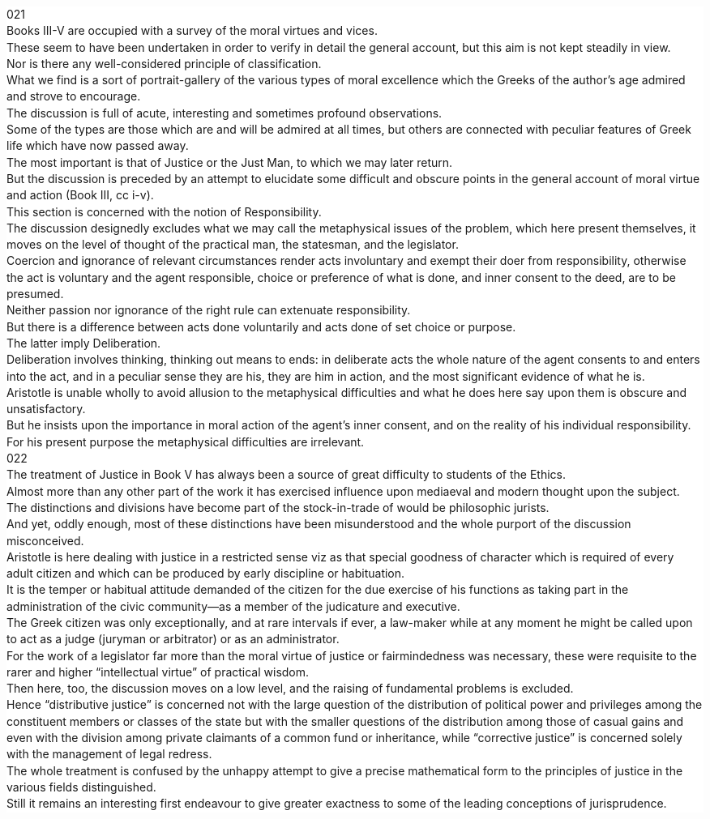 <div class="speech"><span class="ref">021</span> <div class="sentence">  Books III-V are occupied with a survey of the moral virtues and vices.</div><div class="sentence"> These seem to have been undertaken in order to verify in detail the general account, but this aim is not kept steadily in view.</div><div class="sentence"> Nor is there any well-considered principle of classification.</div><div class="sentence"> What we find is a sort of portrait-gallery of the various types of moral excellence which the Greeks of the author’s age admired and strove to encourage.</div><div class="sentence"> The discussion is full of acute, interesting and sometimes profound observations.</div><div class="sentence"> Some of the types are those which are and will be admired at all times, but others are connected with peculiar features of Greek life which have now passed away.</div><div class="sentence"> The most important is that of Justice or the Just Man, to which we may later return.</div><div class="sentence"> But the discussion is preceded by an attempt to elucidate some difficult and obscure points in the general account of moral virtue and action (Book III, cc i-v).</div><div class="sentence"> This section is concerned with the notion of Responsibility.</div><div class="sentence"> The discussion designedly excludes what we may call the metaphysical issues of the problem, which here present themselves, it moves on the level of thought of the practical man, the statesman, and the legislator.</div><div class="sentence"> Coercion and ignorance of relevant circumstances render acts involuntary and exempt their doer from responsibility, otherwise the act is voluntary and the agent responsible, choice or preference of what is done, and inner consent to the deed, are to be presumed.</div><div class="sentence"> Neither passion nor ignorance of the right rule can extenuate responsibility.</div><div class="sentence"> But there is a difference between acts done voluntarily and acts done of set choice or purpose.</div><div class="sentence"> The latter imply Deliberation.</div><div class="sentence"> Deliberation involves thinking, thinking out means to ends: in deliberate acts the whole nature of the agent consents to and enters into the act, and in a peculiar sense they are his, they are him in action, and the most significant evidence of what he is.</div><div class="sentence"> Aristotle is unable wholly to avoid allusion to the metaphysical difficulties and what he does here say upon them is obscure and unsatisfactory.</div><div class="sentence"> But he insists upon the importance in moral action of the agent’s inner consent, and on the reality of his individual responsibility.</div><div class="sentence"> For his present purpose the metaphysical difficulties are irrelevant.</div></div>
<div class="speech"><span class="ref">022</span> <div class="sentence">  The treatment of Justice in Book V has always been a source of great difficulty to students of the Ethics.</div><div class="sentence"> Almost more than any other part of the work it has exercised influence upon mediaeval and modern thought upon the subject.</div><div class="sentence"> The distinctions and divisions have become part of the stock-in-trade of would be philosophic jurists.</div><div class="sentence"> And yet, oddly enough, most of these distinctions have been misunderstood and the whole purport of the discussion misconceived.</div><div class="sentence"> Aristotle is here dealing with justice in a restricted sense viz as that special goodness of character which is required of every adult citizen and which can be produced by early discipline or habituation.</div><div class="sentence"> It is the temper or habitual attitude demanded of the citizen for the due exercise of his functions as taking part in the administration of the civic community—as a member of the judicature and executive.</div><div class="sentence"> The Greek citizen was only exceptionally, and at rare intervals if ever, a law-maker while at any moment he might be called upon to act as a judge (juryman or arbitrator) or as an administrator.</div><div class="sentence"> For the work of a legislator far more than the moral virtue of justice or fairmindedness was necessary, these were requisite to the rarer and higher “intellectual virtue” of practical wisdom.</div><div class="sentence"> Then here, too, the discussion moves on a low level, and the raising of fundamental problems is excluded.</div><div class="sentence"> Hence “distributive justice” is concerned not with the large question of the distribution of political power and privileges among the constituent members or classes of the state but with the smaller questions of the distribution among those of casual gains and even with the division among private claimants of a common fund or inheritance, while “corrective justice” is concerned solely with the management of legal redress.</div><div class="sentence"> The whole treatment is confused by the unhappy attempt to give a precise mathematical form to the principles of justice in the various fields distinguished.</div><div class="sentence"> Still it remains an interesting first endeavour to give greater exactness to some of the leading conceptions of jurisprudence.</div></div>